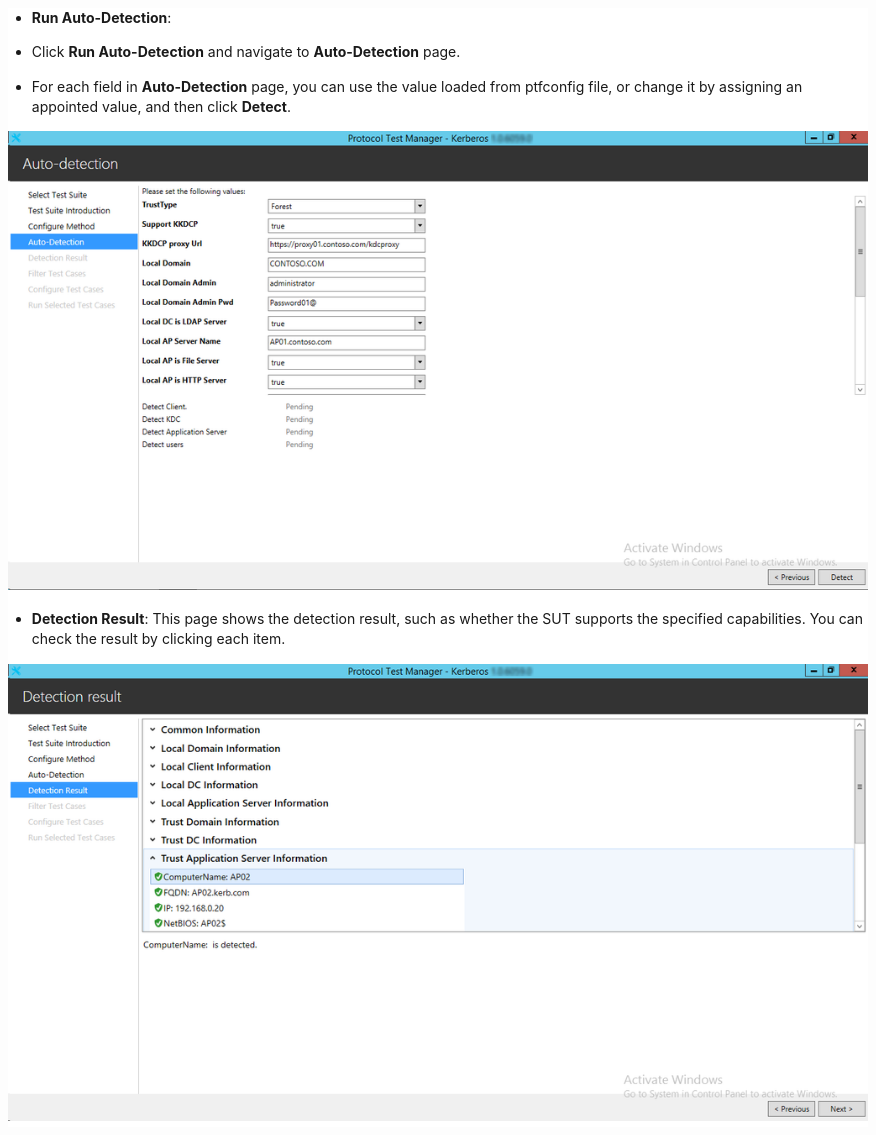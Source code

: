 * **Run Auto-Detection**:

* Click **Run Auto-Detection** and navigate to **Auto-Detection** page.

* For each field in **Auto-Detection** page, you can use the value loaded from ptfconfig file, or change it by assigning an appointed value, and then click **Detect**.

![image12.png](./image/image12.png)

* **Detection Result**: This page shows the detection result, such as whether the SUT supports the specified capabilities. You can check the result by clicking each item.

![image13.png](./image/image13.png)
